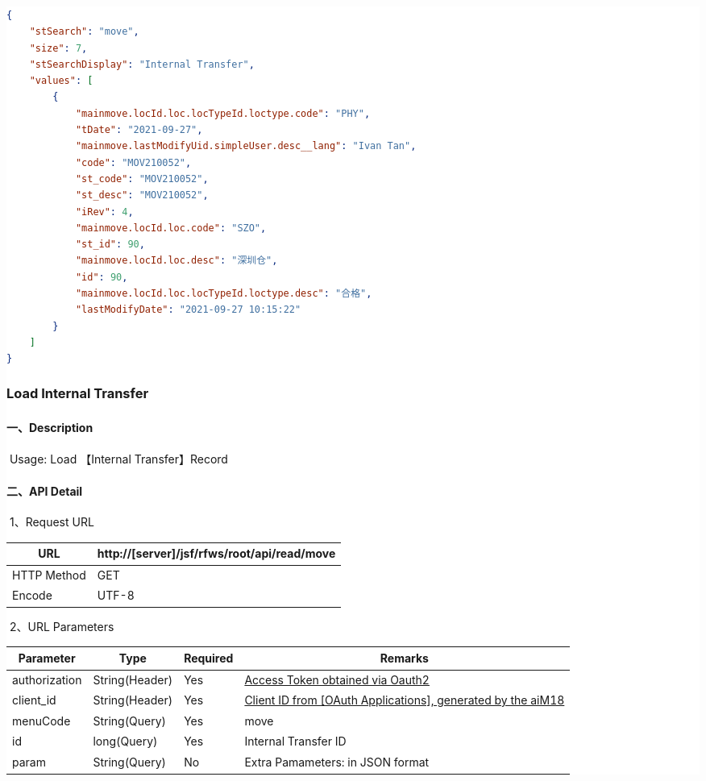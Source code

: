 ```json
{
  	"stSearch": "move",
    "size": 7,
    "stSearchDisplay": "Internal Transfer",
    "values": [
        {
            "mainmove.locId.loc.locTypeId.loctype.code": "PHY",
            "tDate": "2021-09-27",
            "mainmove.lastModifyUid.simpleUser.desc__lang": "Ivan Tan",
            "code": "MOV210052",
            "st_code": "MOV210052",
            "st_desc": "MOV210052",
            "iRev": 4,
            "mainmove.locId.loc.code": "SZO",
            "st_id": 90,
            "mainmove.locId.loc.desc": "深圳仓",
            "id": 90,
            "mainmove.locId.loc.locTypeId.loctype.desc": "合格",
            "lastModifyDate": "2021-09-27 10:15:22"
        }
  	]
}
```



### Load Internal Transfer

#### 一、Description

​		 Usage: Load 【Internal Transfer】Record

#### 二、API Detail

​		1、Request URL

| URL      | http://[server]/jsf/rfws/root/api/read/move |
| -------- | ---------------------------------------- |
| HTTP Method | GET                                      |
| Encode     | UTF-8                                    |

​		2、URL Parameters

| Parameter            | Type             | Required   | Remarks                                       |
| ------------- | -------------- | ---- | ---------------------------------------- |
| authorization | String(Header) | Yes    | [Access Token obtained via Oauth2](/pages/b24673/#generate-access-token) |
| client_id     | String(Header) | Yes    | [Client ID from [OAuth Applications], generated by the aiM18](/pages/b24673/#register-your-app) |
| menuCode      | String(Query)  | Yes    | move                                     |
| id            | long(Query)    | Yes    | Internal Transfer ID                     |
| param         | String(Query)  | No    | Extra Pamameters: in JSON format                          |
